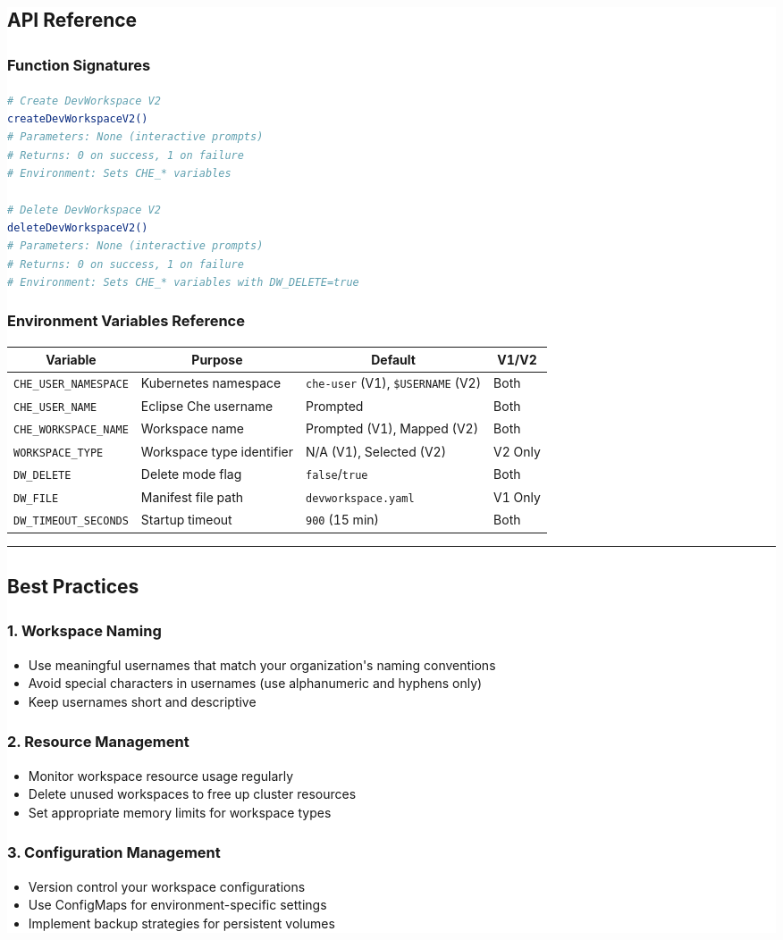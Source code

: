 
## API Reference

### Function Signatures

```bash
# Create DevWorkspace V2
createDevWorkspaceV2()
# Parameters: None (interactive prompts)
# Returns: 0 on success, 1 on failure
# Environment: Sets CHE_* variables

# Delete DevWorkspace V2  
deleteDevWorkspaceV2()
# Parameters: None (interactive prompts)
# Returns: 0 on success, 1 on failure
# Environment: Sets CHE_* variables with DW_DELETE=true
```

### Environment Variables Reference

| Variable | Purpose | Default | V1/V2 |
|----------|---------|---------|-------|
| `CHE_USER_NAMESPACE` | Kubernetes namespace | `che-user` (V1), `$USERNAME` (V2) | Both |
| `CHE_USER_NAME` | Eclipse Che username | Prompted | Both |
| `CHE_WORKSPACE_NAME` | Workspace name | Prompted (V1), Mapped (V2) | Both |
| `WORKSPACE_TYPE` | Workspace type identifier | N/A (V1), Selected (V2) | V2 Only |
| `DW_DELETE` | Delete mode flag | `false`/`true` | Both |
| `DW_FILE` | Manifest file path | `devworkspace.yaml` | V1 Only |
| `DW_TIMEOUT_SECONDS` | Startup timeout | `900` (15 min) | Both |

---

## Best Practices

### 1. Workspace Naming
- Use meaningful usernames that match your organization's naming conventions
- Avoid special characters in usernames (use alphanumeric and hyphens only)
- Keep usernames short and descriptive

### 2. Resource Management
- Monitor workspace resource usage regularly
- Delete unused workspaces to free up cluster resources
- Set appropriate memory limits for workspace types

### 3. Configuration Management
- Version control your workspace configurations
- Use ConfigMaps for environment-specific settings
- Implement backup strategies for persistent volumes
